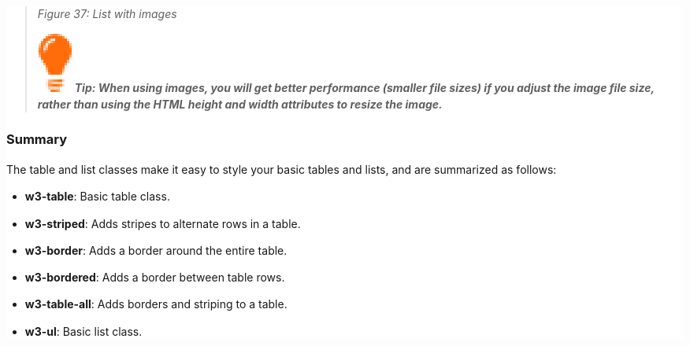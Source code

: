 
> <i>Figure 37: List with images</i>
>
> ![](./images/image045.png) 
> <i><b>Tip: When using images, you will get better
> performance (smaller file sizes) if you adjust the image file size,
> rather than using the HTML height and width attributes to resize the
> image.</b></i>

### Summary 

The table and list classes make it easy to style your basic tables and
lists, and are summarized as follows:

-   <b>w3-table</b>: Basic table class.

-   <b>w3-striped</b>: Adds stripes to alternate rows in a table.

-   <b>w3-border</b>: Adds a border around the entire table.

-   <b>w3-bordered</b>: Adds a border between table rows.

-   <b>w3-table-all</b>: Adds borders and striping to a table.

-   <b>w3-ul</b>: Basic list class.



<p align="center">